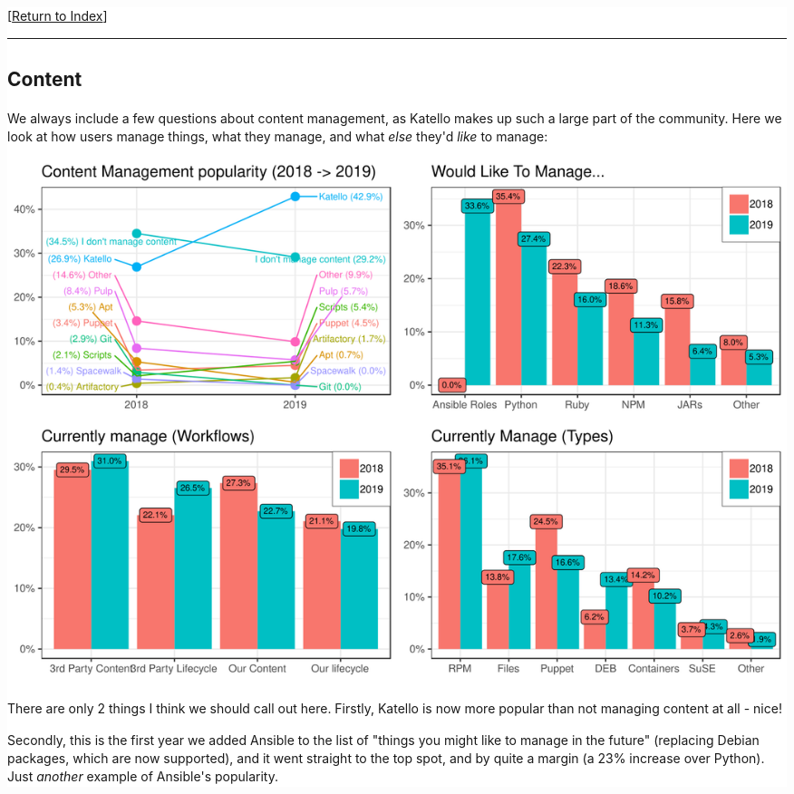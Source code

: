[[Return to Index](/2019/05/2019-foreman-survey-analysis.html#top)]

---

## <a name="content"></a>Content

We always include a few questions about content management,
as Katello makes up such a large part of the community. Here
we look at how users manage things, what they manage, and
what *else* they'd *like* to manage:

![](/static/images/blog_images/2019-survey-images/manage-content-1.svg)![](/static/images/blog_images/2019-survey-images/manage-content-2.svg)

There are only 2 things I think we should call out here.
Firstly, Katello is now more popular than not managing
content at all - nice!

Secondly, this is the first year we added Ansible to the
list of "things you might like to manage in the future"
(replacing Debian packages, which are now supported), and it
went straight to the top spot, and by quite a margin (a 23%
increase over Python). Just *another* example of Ansible's
popularity.

